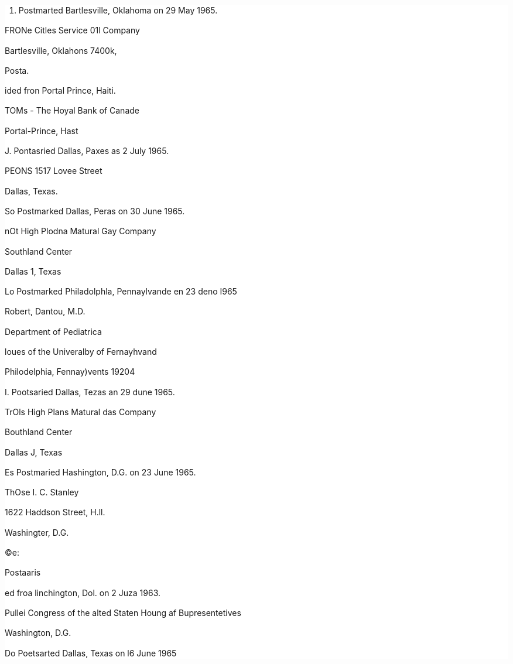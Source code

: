 1. Postmarted Bartlesville, Oklahoma on 29 May 1965.

FRONe Citles Service 01l Company

Bartlesville, Oklahons 7400k,

Posta.

ided fron Portal Prince, Haiti.

TOMs - The Hoyal Bank of Canade

Portal-Prince, Hast

J. Pontasried Dallas, Paxes as 2 July 1965.

PEONS 1517 Lovee Street

Dallas, Texas.

So Postmarked Dallas, Peras on 30 June 1965.

nOt High Plodna Matural Gay Company

Southland Center

Dallas 1, Texas

Lo Postmarked Philadolphla, Pennaylvande en 23 deno I965

Robert, Dantou, M.D.

Department of Pediatrica

loues of the Univeralby of Fernayhvand

Philodelphia, Fennay)vents 19204

I. Pootsaried Dallas, Tezas an 29 dune 1965.

TrOls High Plans Matural das Company

Bouthland Center

Dallas J, Texas

Es Postmaried Hashington, D.G. on 23 June 1965.

ThOse I. C. Stanley

1622 Haddson Street, H.ll.

Washingter, D.G.

©e:

Postaaris

ed froa linchington, Dol. on 2 Juza 1963.

Pullei Congress of the alted Staten Houng af Bupresentetives

Washington, D.G.

Do Poetsarted Dallas, Texas on l6 June 1965
